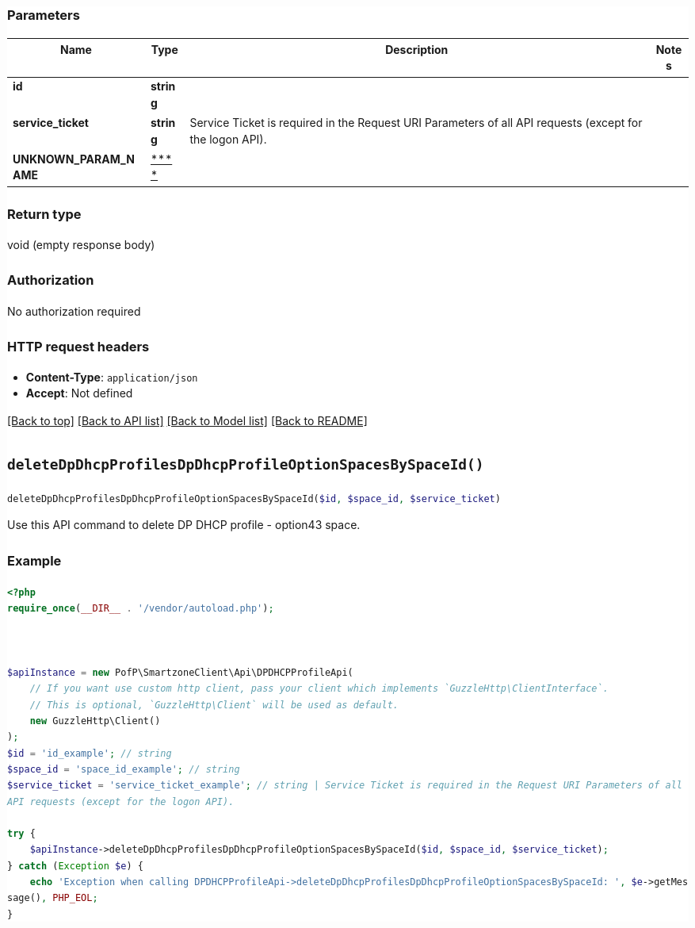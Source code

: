 ### Parameters

| Name | Type | Description  | Notes |
| ------------- | ------------- | ------------- | ------------- |
| **id** | **string**|  | |
| **service_ticket** | **string**| Service Ticket is required in the Request URI Parameters of all API requests (except for the logon API). | |
| **UNKNOWN_PARAM_NAME** | [****](../Model/.md)|  | |

### Return type

void (empty response body)

### Authorization

No authorization required

### HTTP request headers

- **Content-Type**: `application/json`
- **Accept**: Not defined

[[Back to top]](#) [[Back to API list]](../../README.md#endpoints)
[[Back to Model list]](../../README.md#models)
[[Back to README]](../../README.md)

## `deleteDpDhcpProfilesDpDhcpProfileOptionSpacesBySpaceId()`

```php
deleteDpDhcpProfilesDpDhcpProfileOptionSpacesBySpaceId($id, $space_id, $service_ticket)
```

Use this API command to delete DP DHCP profile - option43 space.

### Example

```php
<?php
require_once(__DIR__ . '/vendor/autoload.php');



$apiInstance = new PofP\SmartzoneClient\Api\DPDHCPProfileApi(
    // If you want use custom http client, pass your client which implements `GuzzleHttp\ClientInterface`.
    // This is optional, `GuzzleHttp\Client` will be used as default.
    new GuzzleHttp\Client()
);
$id = 'id_example'; // string
$space_id = 'space_id_example'; // string
$service_ticket = 'service_ticket_example'; // string | Service Ticket is required in the Request URI Parameters of all API requests (except for the logon API).

try {
    $apiInstance->deleteDpDhcpProfilesDpDhcpProfileOptionSpacesBySpaceId($id, $space_id, $service_ticket);
} catch (Exception $e) {
    echo 'Exception when calling DPDHCPProfileApi->deleteDpDhcpProfilesDpDhcpProfileOptionSpacesBySpaceId: ', $e->getMessage(), PHP_EOL;
}
```
